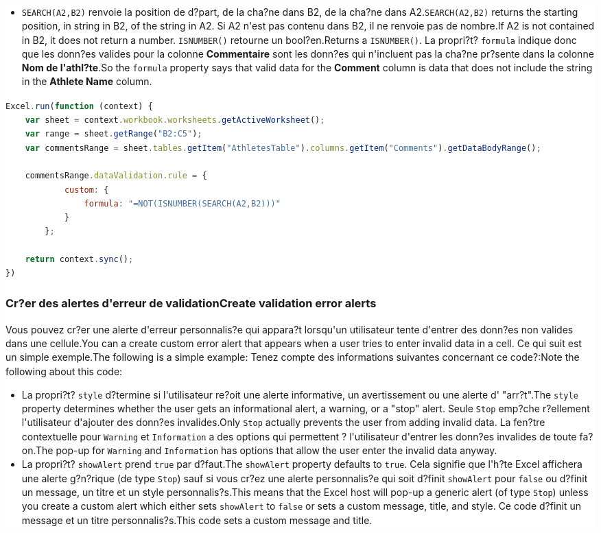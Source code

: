 - <span data-ttu-id="b6ba0-170">`SEARCH(A2,B2)` renvoie la position de d?part, de la cha?ne dans B2, de la cha?ne dans A2.</span><span class="sxs-lookup"><span data-stu-id="b6ba0-170">`SEARCH(A2,B2)` returns the starting position, in string in B2, of the string in A2.</span></span> <span data-ttu-id="b6ba0-171">Si A2 n'est pas contenu dans B2, il ne renvoie pas de nombre.</span><span class="sxs-lookup"><span data-stu-id="b6ba0-171">If A2 is not contained in B2, it does not return a number.</span></span> <span data-ttu-id="b6ba0-172">`ISNUMBER()` retourne un bool?en.</span><span class="sxs-lookup"><span data-stu-id="b6ba0-172">Returns a `ISNUMBER()`.</span></span> <span data-ttu-id="b6ba0-173">La propri?t? `formula` indique donc que les donn?es valides pour la colonne **Commentaire** sont les donn?es qui n'incluent pas la cha?ne pr?sente dans la colonne **Nom de l'athl?te**.</span><span class="sxs-lookup"><span data-stu-id="b6ba0-173">So the `formula` property says that valid data for the **Comment** column is data that does not include the string in the **Athlete Name** column.</span></span>

```js
Excel.run(function (context) {
    var sheet = context.workbook.worksheets.getActiveWorksheet();
    var range = sheet.getRange("B2:C5");   
    var commentsRange = sheet.tables.getItem("AthletesTable").columns.getItem("Comments").getDataBodyRange();

    commentsRange.dataValidation.rule = {
            custom: {
                formula: "=NOT(ISNUMBER(SEARCH(A2,B2)))"
            }
        };

    return context.sync();
})
```

### <a name="create-validation-error-alerts"></a><span data-ttu-id="b6ba0-174">Cr?er des alertes d'erreur de validation</span><span class="sxs-lookup"><span data-stu-id="b6ba0-174">Create validation error alerts</span></span>

<span data-ttu-id="b6ba0-175">Vous pouvez cr?er une alerte d'erreur personnalis?e qui appara?t lorsqu'un utilisateur tente d'entrer des donn?es non valides dans une cellule.</span><span class="sxs-lookup"><span data-stu-id="b6ba0-175">You can a create custom error alert that appears when a user tries to enter invalid data in a cell.</span></span> <span data-ttu-id="b6ba0-176">Ce qui suit est un simple exemple.</span><span class="sxs-lookup"><span data-stu-id="b6ba0-176">The following is a simple example:</span></span> <span data-ttu-id="b6ba0-177">Tenez compte des informations suivantes concernant ce code?:</span><span class="sxs-lookup"><span data-stu-id="b6ba0-177">Note the following about this code:</span></span>

- <span data-ttu-id="b6ba0-178">La propri?t? `style` d?termine si l'utilisateur re?oit une alerte informative, un avertissement ou une alerte d' "arr?t".</span><span class="sxs-lookup"><span data-stu-id="b6ba0-178">The `style` property determines whether the user gets an informational alert, a warning, or a "stop" alert.</span></span> <span data-ttu-id="b6ba0-179">Seule `Stop` emp?che r?ellement l'utilisateur d'ajouter des donn?es invalides.</span><span class="sxs-lookup"><span data-stu-id="b6ba0-179">Only `Stop` actually prevents the user from adding invalid data.</span></span> <span data-ttu-id="b6ba0-180">La fen?tre contextuelle pour `Warning` et `Information` a des options qui permettent ? l'utilisateur d'entrer les donn?es invalides de toute fa?on.</span><span class="sxs-lookup"><span data-stu-id="b6ba0-180">The pop-up for `Warning` and `Information` has options that allow the user enter the invalid data anyway.</span></span>
- <span data-ttu-id="b6ba0-181">La propri?t? `showAlert` prend `true` par d?faut.</span><span class="sxs-lookup"><span data-stu-id="b6ba0-181">The `showAlert` property defaults to `true`.</span></span> <span data-ttu-id="b6ba0-182">Cela signifie que l'h?te Excel affichera une alerte g?n?rique (de type `Stop`) sauf si vous cr?ez une alerte personnalis?e qui soit d?finit `showAlert` pour `false` ou d?finit un message, un titre et un style personnalis?s.</span><span class="sxs-lookup"><span data-stu-id="b6ba0-182">This means that the Excel host will pop-up a generic alert (of type `Stop`) unless you create a custom alert which either sets `showAlert` to `false` or sets a custom message, title, and style.</span></span> <span data-ttu-id="b6ba0-183">Ce code d?finit un message et un titre personnalis?s.</span><span class="sxs-lookup"><span data-stu-id="b6ba0-183">This code sets a custom message and title.</span></span>
